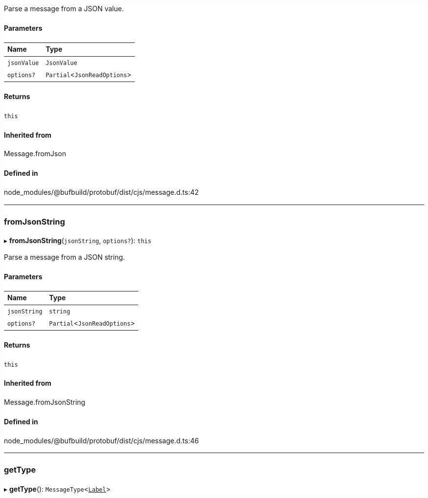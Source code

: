Parse a message from a JSON value.

#### Parameters

| Name | Type |
| :------ | :------ |
| `jsonValue` | `JsonValue` |
| `options?` | `Partial`\<`JsonReadOptions`\> |

#### Returns

`this`

#### Inherited from

Message.fromJson

#### Defined in

node_modules/@bufbuild/protobuf/dist/cjs/message.d.ts:42

___

### fromJsonString

▸ **fromJsonString**(`jsonString`, `options?`): `this`

Parse a message from a JSON string.

#### Parameters

| Name | Type |
| :------ | :------ |
| `jsonString` | `string` |
| `options?` | `Partial`\<`JsonReadOptions`\> |

#### Returns

`this`

#### Inherited from

Message.fromJsonString

#### Defined in

node_modules/@bufbuild/protobuf/dist/cjs/message.d.ts:46

___

### getType

▸ **getType**(): `MessageType`\<[`Label`](Label.md)\>
